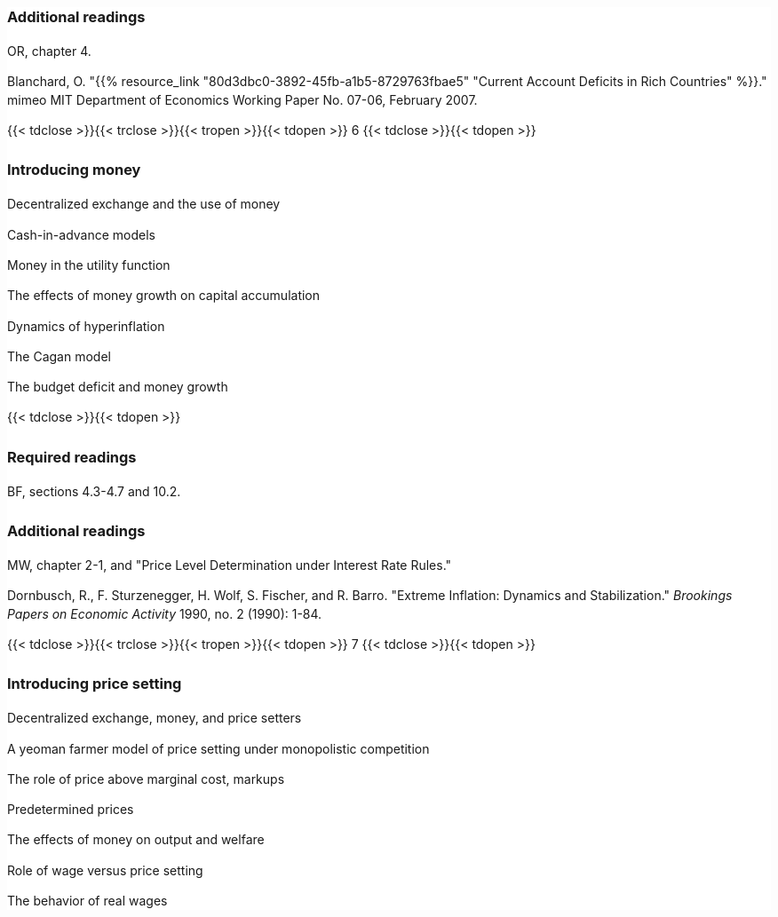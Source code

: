 ### Additional readings

OR, chapter 4.

Blanchard, O. "{{% resource_link "80d3dbc0-3892-45fb-a1b5-8729763fbae5" "Current Account Deficits in Rich Countries" %}}." mimeo MIT Department of Economics Working Paper No. 07-06, February 2007.

{{< tdclose >}}{{< trclose >}}{{< tropen >}}{{< tdopen >}}
6
{{< tdclose >}}{{< tdopen >}}

### Introducing money

Decentralized exchange and the use of money

Cash-in-advance models

Money in the utility function

The effects of money growth on capital accumulation

Dynamics of hyperinflation

The Cagan model

The budget deficit and money growth

{{< tdclose >}}{{< tdopen >}}

### Required readings

BF, sections 4.3-4.7 and 10.2.

### Additional readings

MW, chapter 2-1, and "Price Level Determination under Interest Rate Rules."

Dornbusch, R., F. Sturzenegger, H. Wolf, S. Fischer, and R. Barro. "Extreme Inflation: Dynamics and Stabilization." *Brookings Papers on Economic Activity* 1990, no. 2 (1990): 1-84.

{{< tdclose >}}{{< trclose >}}{{< tropen >}}{{< tdopen >}}
7
{{< tdclose >}}{{< tdopen >}}

### Introducing price setting

Decentralized exchange, money, and price setters

A yeoman farmer model of price setting under monopolistic competition

The role of price above marginal cost, markups

Predetermined prices

The effects of money on output and welfare

Role of wage versus price setting

The behavior of real wages
